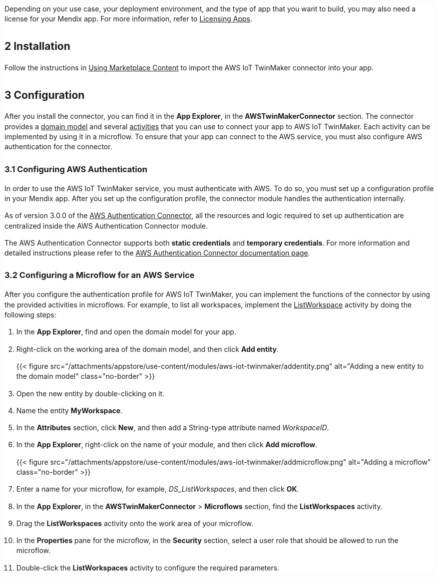 Depending on your use case, your deployment environment, and the type of app that you want to build, you may also need a license for your Mendix app. For more information, refer to [Licensing Apps](/developerportal/deploy/licensing-apps-outside-mxcloud/).

## 2 Installation

Follow the instructions in [Using Marketplace Content](/appstore/use-content/) to import the AWS IoT TwinMaker connector into your app.

## 3 Configuration

After you install the connector, you can find it in the **App Explorer**, in the **AWSTwinMakerConnector** section. The connector provides a [domain model](#domain-model) and several [activities](#activities) that you can use to connect your app to AWS IoT TwinMaker. Each activity can be implemented by using it in a microflow. To ensure that your app can connect to the AWS service, you must also configure AWS authentication for the connector.

### 3.1 Configuring AWS Authentication

In order to use the AWS IoT TwinMaker service, you must authenticate with AWS. To do so, you must set up a configuration profile in your Mendix app. After you set up the configuration profile, the connector module handles the authentication internally.

As of version 3.0.0 of the [AWS Authentication Connector](https://marketplace.mendix.com/link/component/120333), all the resources and logic required to set up authentication are centralized inside the AWS Authentication Connector module. 

The AWS Authentication Connector supports both **static credentials** and **temporary credentials**. For more information and detailed instructions please refer to the [AWS Authentication Connector documentation page](/appstore/modules/aws/aws-authentication/).

### 3.2 Configuring a Microflow for an AWS Service

After you configure the authentication profile for AWS IoT TwinMaker, you can implement the functions of the connector by using the provided activities in microflows. For example, to list all workspaces, implement the [ListWorkspace](#list-workspace) activity by doing the following steps:

1. In the **App Explorer**, find and open the domain model for your app.
2. Right-click on the working area of the domain model, and then click **Add entity**.

    {{< figure src="/attachments/appstore/use-content/modules/aws-iot-twinmaker/addentity.png" alt="Adding a new entity to the domain model" class="no-border" >}}

3. Open the new entity by double-clicking on it.
4. Name the entity **MyWorkspace**.
5. In the **Attributes** section, click **New**, and then add a String-type attribute named *WorkspaceID*.

6. In the **App Explorer**, right-click on the name of your module, and then click **Add microflow**.
    
    {{< figure src="/attachments/appstore/use-content/modules/aws-iot-twinmaker/addmicroflow.png" alt="Adding a microflow" class="no-border" >}}

7. Enter a name for your microflow, for example, *DS_ListWorkspaces*, and then click **OK**.
8. In the **App Explorer**, in the **AWSTwinMakerConnector** > **Microflows** section, find the **ListWorkspaces** activity.
9. Drag the **ListWorkspaces** activity onto the work area of your microflow.
10. In the **Properties** pane for the microflow, in the **Security** section, select a user role that should be allowed to run the microflow.
11. Double-click the **ListWorkspaces** activity to configure the required parameters.
  